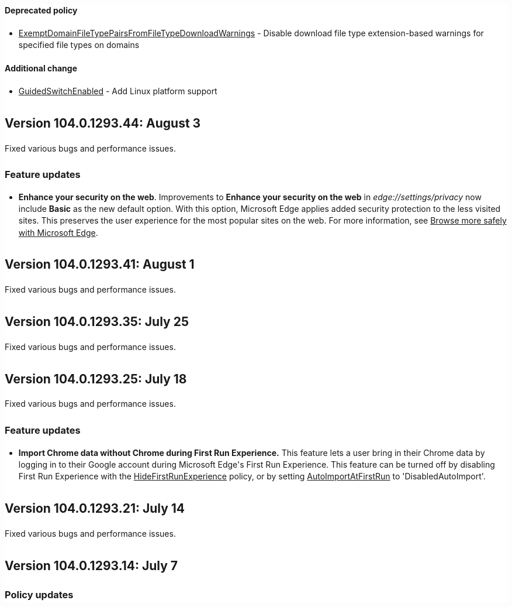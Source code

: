 #### Deprecated policy

- [ExemptDomainFileTypePairsFromFileTypeDownloadWarnings](/DeployEdge/microsoft-edge-policies#exemptdomainfiletypepairsfromfiletypedownloadwarnings) - Disable download file type extension-based warnings for specified file types on domains

#### Additional change

- [GuidedSwitchEnabled](/DeployEdge/microsoft-edge-policies#guidedswitchenabled) - Add Linux platform support

## Version 104.0.1293.44: August 3

Fixed various bugs and performance issues.

### Feature updates

- **Enhance your security on the web**. Improvements to **Enhance your security on the web** in *edge://settings/privacy* now include **Basic** as the new default option.  With this option, Microsoft Edge applies added security protection to the less visited sites. This preserves the user experience for the most popular sites on the web. For more information, see [Browse more safely with Microsoft Edge](/deployedge/microsoft-edge-security-browse-safer).

## Version 104.0.1293.41: August 1

Fixed various bugs and performance issues.

## Version 104.0.1293.35: July 25

Fixed various bugs and performance issues.

## Version 104.0.1293.25: July 18

Fixed various bugs and performance issues.

### Feature updates

- **Import Chrome data without Chrome during First Run Experience.** This feature lets a user bring in their Chrome data by logging in to their Google account during Microsoft Edge's First Run Experience. This feature can be turned off by disabling First Run Experience with the [HideFirstRunExperience](/deployedge/microsoft-edge-policies#hidefirstrunexperience) policy, or by setting [AutoImportAtFirstRun](/deployedge/microsoft-edge-policies#autoimportatfirstrun) to 'DisabledAutoImport'.

## Version 104.0.1293.21: July 14

Fixed various bugs and performance issues.

## Version 104.0.1293.14: July 7

### Policy updates

